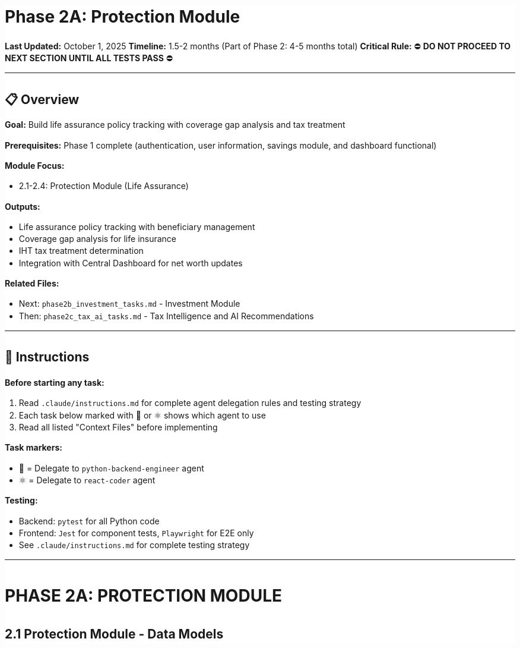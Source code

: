 # Phase 2A: Protection Module

**Last Updated:** October 1, 2025
**Timeline:** 1.5-2 months (Part of Phase 2: 4-5 months total)
**Critical Rule:** ⛔ **DO NOT PROCEED TO NEXT SECTION UNTIL ALL TESTS PASS** ⛔

---

## 📋 Overview

**Goal:** Build life assurance policy tracking with coverage gap analysis and tax treatment

**Prerequisites:** Phase 1 complete (authentication, user information, savings module, and dashboard functional)

**Module Focus:**
- 2.1-2.4: Protection Module (Life Assurance)

**Outputs:**
- Life assurance policy tracking with beneficiary management
- Coverage gap analysis for life insurance
- IHT tax treatment determination
- Integration with Central Dashboard for net worth updates

**Related Files:**
- Next: `phase2b_investment_tasks.md` - Investment Module
- Then: `phase2c_tax_ai_tasks.md` - Tax Intelligence and AI Recommendations

---

## 🔧 Instructions

**Before starting any task:**
1. Read `.claude/instructions.md` for complete agent delegation rules and testing strategy
2. Each task below marked with 🐍 or ⚛️ shows which agent to use
3. Read all listed "Context Files" before implementing

**Task markers:**
- 🐍 = Delegate to `python-backend-engineer` agent
- ⚛️ = Delegate to `react-coder` agent

**Testing:**
- Backend: `pytest` for all Python code
- Frontend: `Jest` for component tests, `Playwright` for E2E only
- See `.claude/instructions.md` for complete testing strategy

---

# PHASE 2A: PROTECTION MODULE

## 2.1 Protection Module - Data Models
